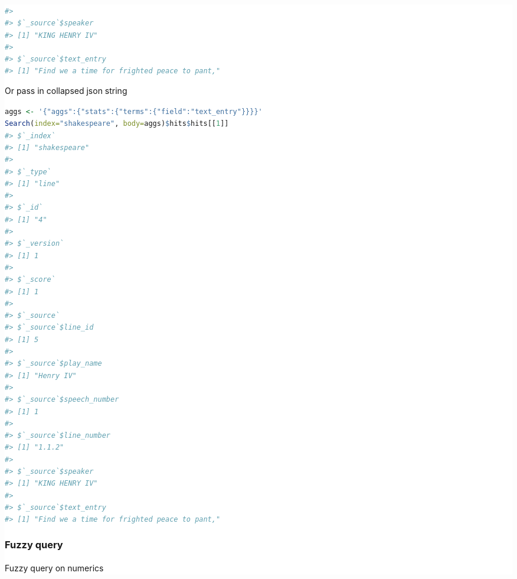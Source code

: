 ```r
#> 
#> $`_source`$speaker
#> [1] "KING HENRY IV"
#> 
#> $`_source`$text_entry
#> [1] "Find we a time for frighted peace to pant,"
```

Or pass in collapsed json string


```r
aggs <- '{"aggs":{"stats":{"terms":{"field":"text_entry"}}}}'
Search(index="shakespeare", body=aggs)$hits$hits[[1]]
#> $`_index`
#> [1] "shakespeare"
#> 
#> $`_type`
#> [1] "line"
#> 
#> $`_id`
#> [1] "4"
#> 
#> $`_version`
#> [1] 1
#> 
#> $`_score`
#> [1] 1
#> 
#> $`_source`
#> $`_source`$line_id
#> [1] 5
#> 
#> $`_source`$play_name
#> [1] "Henry IV"
#> 
#> $`_source`$speech_number
#> [1] 1
#> 
#> $`_source`$line_number
#> [1] "1.1.2"
#> 
#> $`_source`$speaker
#> [1] "KING HENRY IV"
#> 
#> $`_source`$text_entry
#> [1] "Find we a time for frighted peace to pant,"
```

### Fuzzy query

Fuzzy query on numerics
